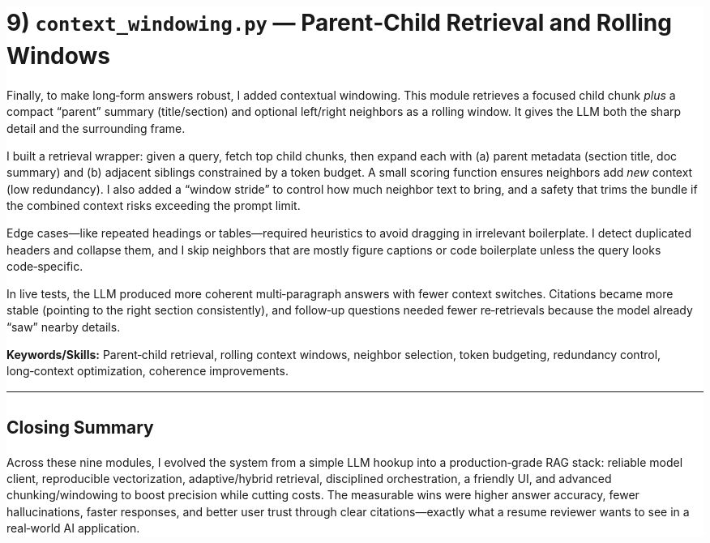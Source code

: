# 9) `context_windowing.py` — Parent‑Child Retrieval and Rolling Windows

Finally, to make long‑form answers robust, I added contextual windowing. This module retrieves a focused child chunk *plus* a compact “parent” summary (title/section) and optional left/right neighbors as a rolling window. It gives the LLM both the sharp detail and the surrounding frame.

I built a retrieval wrapper: given a query, fetch top child chunks, then expand each with (a) parent metadata (section title, doc summary) and (b) adjacent siblings constrained by a token budget. A small scoring function ensures neighbors add *new* context (low redundancy). I also added a “window stride” to control how much neighbor text to bring, and a safety that trims the bundle if the combined context risks exceeding the prompt limit.

Edge cases—like repeated headings or tables—required heuristics to avoid dragging in irrelevant boilerplate. I detect duplicated headers and collapse them, and I skip neighbors that are mostly figure captions or code boilerplate unless the query looks code‑specific.

In live tests, the LLM produced more coherent multi‑paragraph answers with fewer context switches. Citations became more stable (pointing to the right section consistently), and follow‑up questions needed fewer re‑retrievals because the model already “saw” nearby details.

**Keywords/Skills:** Parent‑child retrieval, rolling context windows, neighbor selection, token budgeting, redundancy control, long‑context optimization, coherence improvements.

---

## Closing Summary

Across these nine modules, I evolved the system from a simple LLM hookup into a production‑grade RAG stack: reliable model client, reproducible vectorization, adaptive/hybrid retrieval, disciplined orchestration, a friendly UI, and advanced chunking/windowing to boost precision while cutting costs. The measurable wins were higher answer accuracy, fewer hallucinations, faster responses, and better user trust through clear citations—exactly what a resume reviewer wants to see in a real‑world AI application.
